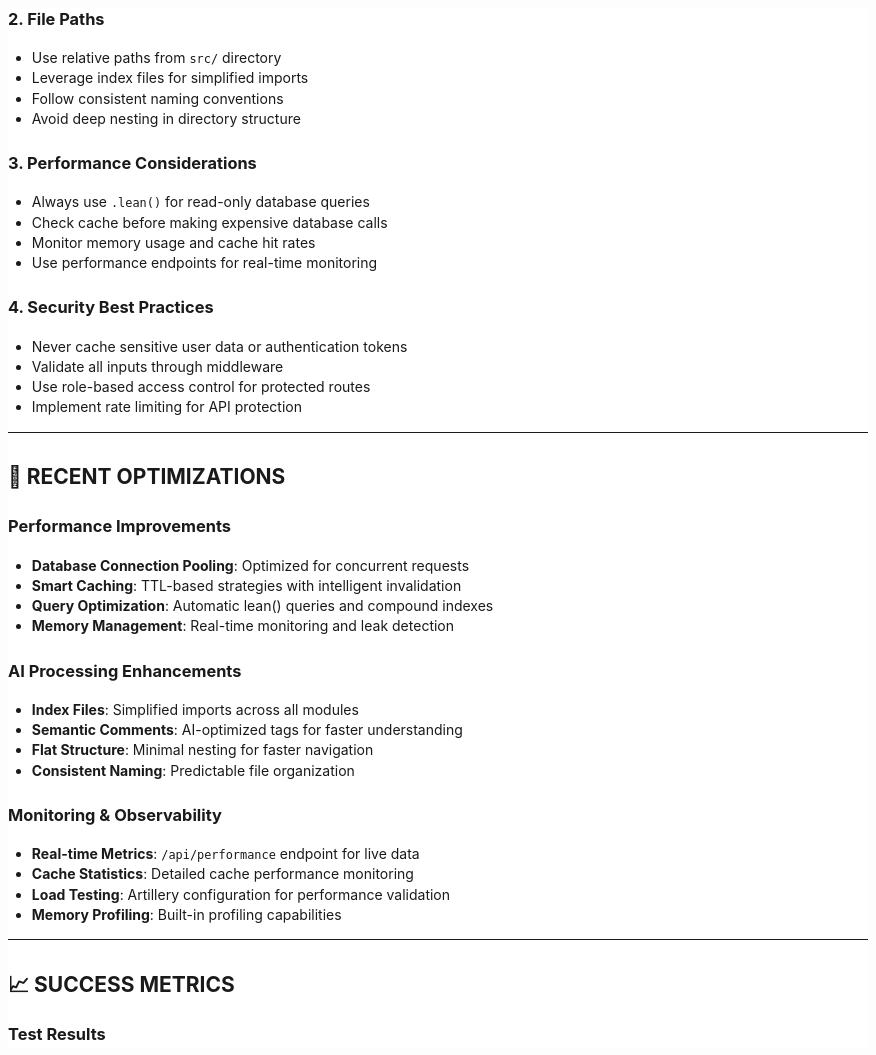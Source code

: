 ### **2. File Paths**

- Use relative paths from `src/` directory
- Leverage index files for simplified imports
- Follow consistent naming conventions
- Avoid deep nesting in directory structure

### **3. Performance Considerations**

- Always use `.lean()` for read-only database queries
- Check cache before making expensive database calls
- Monitor memory usage and cache hit rates
- Use performance endpoints for real-time monitoring

### **4. Security Best Practices**

- Never cache sensitive user data or authentication tokens
- Validate all inputs through middleware
- Use role-based access control for protected routes
- Implement rate limiting for API protection

---

## **🔧 RECENT OPTIMIZATIONS**

### **Performance Improvements**

- **Database Connection Pooling**: Optimized for concurrent requests
- **Smart Caching**: TTL-based strategies with intelligent invalidation
- **Query Optimization**: Automatic lean() queries and compound indexes
- **Memory Management**: Real-time monitoring and leak detection

### **AI Processing Enhancements**

- **Index Files**: Simplified imports across all modules
- **Semantic Comments**: AI-optimized tags for faster understanding
- **Flat Structure**: Minimal nesting for faster navigation
- **Consistent Naming**: Predictable file organization

### **Monitoring & Observability**

- **Real-time Metrics**: `/api/performance` endpoint for live data
- **Cache Statistics**: Detailed cache performance monitoring
- **Load Testing**: Artillery configuration for performance validation
- **Memory Profiling**: Built-in profiling capabilities

---

## **📈 SUCCESS METRICS**

### **Test Results**

